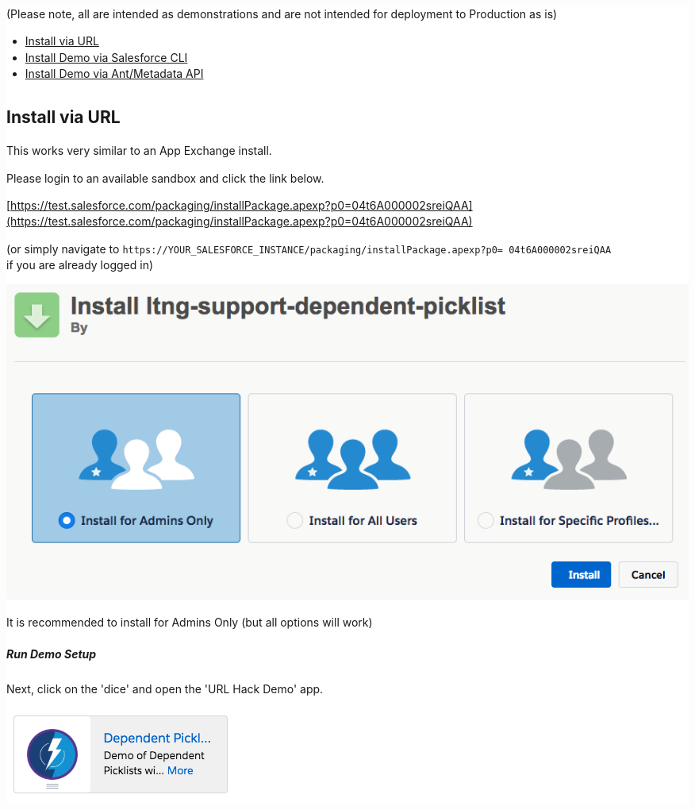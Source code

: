 (Please note, all are intended as demonstrations and are not intended for deployment to Production as is)

* [Install via URL](#install-via-url)
* [Install Demo via Salesforce CLI](#install-via-salesforce-cli)
* [Install Demo via Ant/Metadata API](#install-via-metadata-api)

## Install via URL

This works very similar to an App Exchange install.

Please login to an available sandbox and click the link below.

[https://test.salesforce.com/packaging/installPackage.apexp?p0=04t6A000002sreiQAA](https://test.salesforce.com/packaging/installPackage.apexp?p0=04t6A000002sreiQAA)

(or simply navigate to `https://YOUR_SALESFORCE_INSTANCE/packaging/installPackage.apexp?p0= 04t6A000002sreiQAA` <br />
if you are already logged in)

![Install for Admins](docs/images/installPackage.png)

It is recommended to install for Admins Only (but all options will work)

##### Run Demo Setup

Next, click on the 'dice' and open the 'URL Hack Demo' app.

![URL Hack Demo App](docs/images/appInLauncher.png)
